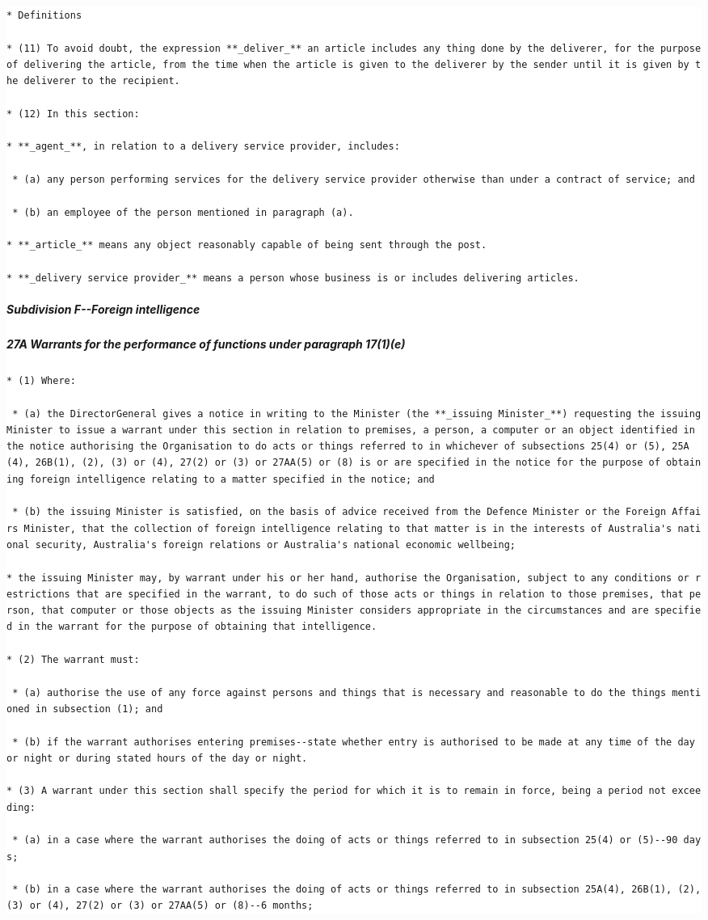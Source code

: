     * Definitions

    * (11) To avoid doubt, the expression **_deliver_** an article includes any thing done by the deliverer, for the purpose of delivering the article, from the time when the article is given to the deliverer by the sender until it is given by the deliverer to the recipient.

    * (12) In this section:

    * **_agent_**, in relation to a delivery service provider, includes:

     * (a) any person performing services for the delivery service provider otherwise than under a contract of service; and

     * (b) an employee of the person mentioned in paragraph (a).

    * **_article_** means any object reasonably capable of being sent through the post.

    * **_delivery service provider_** means a person whose business is or includes delivering articles.

##### Subdivision F--Foreign intelligence

##### 27A  Warrants for the performance of functions under paragraph 17(1)(e)

    * (1) Where:

     * (a) the DirectorGeneral gives a notice in writing to the Minister (the **_issuing Minister_**) requesting the issuing Minister to issue a warrant under this section in relation to premises, a person, a computer or an object identified in the notice authorising the Organisation to do acts or things referred to in whichever of subsections 25(4) or (5), 25A(4), 26B(1), (2), (3) or (4), 27(2) or (3) or 27AA(5) or (8) is or are specified in the notice for the purpose of obtaining foreign intelligence relating to a matter specified in the notice; and

     * (b) the issuing Minister is satisfied, on the basis of advice received from the Defence Minister or the Foreign Affairs Minister, that the collection of foreign intelligence relating to that matter is in the interests of Australia's national security, Australia's foreign relations or Australia's national economic wellbeing;

    * the issuing Minister may, by warrant under his or her hand, authorise the Organisation, subject to any conditions or restrictions that are specified in the warrant, to do such of those acts or things in relation to those premises, that person, that computer or those objects as the issuing Minister considers appropriate in the circumstances and are specified in the warrant for the purpose of obtaining that intelligence.

    * (2) The warrant must:

     * (a) authorise the use of any force against persons and things that is necessary and reasonable to do the things mentioned in subsection (1); and

     * (b) if the warrant authorises entering premises--state whether entry is authorised to be made at any time of the day or night or during stated hours of the day or night.

    * (3) A warrant under this section shall specify the period for which it is to remain in force, being a period not exceeding:

     * (a) in a case where the warrant authorises the doing of acts or things referred to in subsection 25(4) or (5)--90 days;

     * (b) in a case where the warrant authorises the doing of acts or things referred to in subsection 25A(4), 26B(1), (2), (3) or (4), 27(2) or (3) or 27AA(5) or (8)--6 months;
